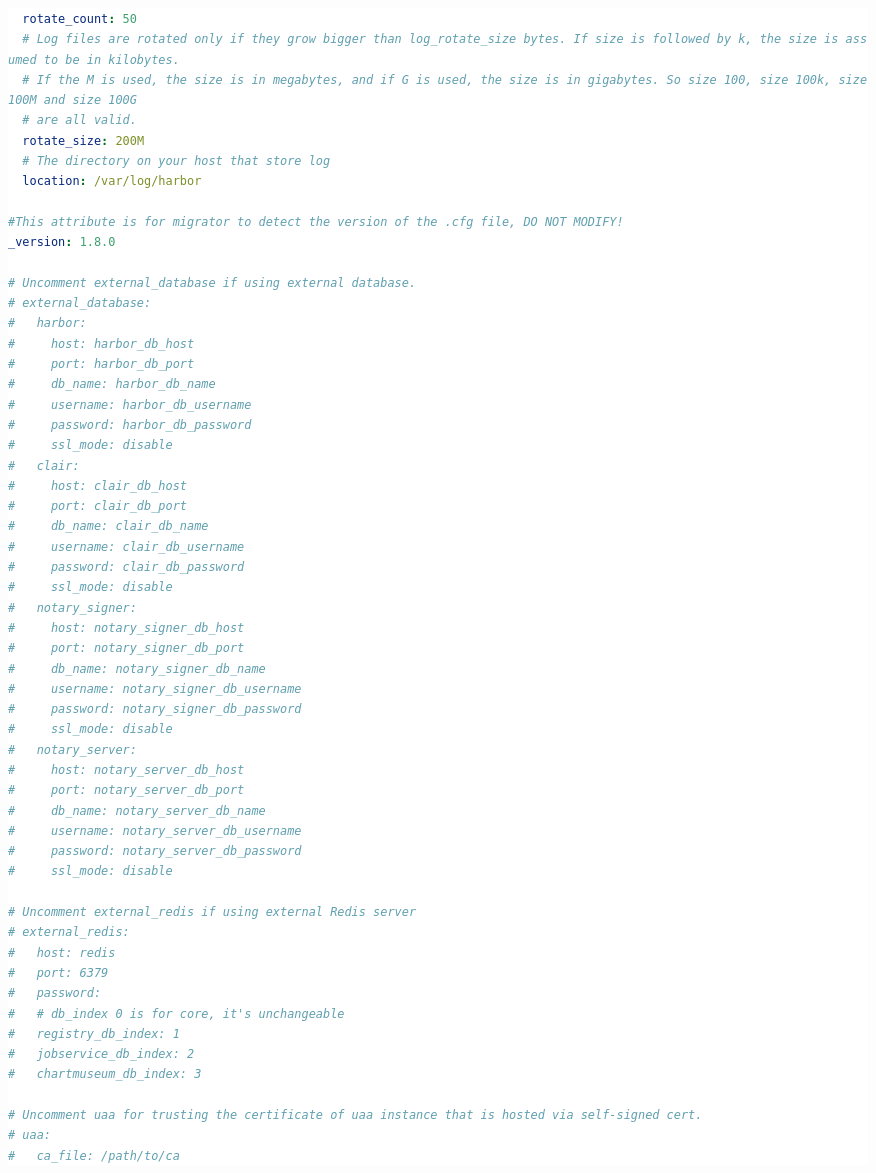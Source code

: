 ```yaml
  rotate_count: 50
  # Log files are rotated only if they grow bigger than log_rotate_size bytes. If size is followed by k, the size is assumed to be in kilobytes.
  # If the M is used, the size is in megabytes, and if G is used, the size is in gigabytes. So size 100, size 100k, size 100M and size 100G
  # are all valid.
  rotate_size: 200M
  # The directory on your host that store log
  location: /var/log/harbor

#This attribute is for migrator to detect the version of the .cfg file, DO NOT MODIFY!
_version: 1.8.0

# Uncomment external_database if using external database.
# external_database:
#   harbor:
#     host: harbor_db_host
#     port: harbor_db_port
#     db_name: harbor_db_name
#     username: harbor_db_username
#     password: harbor_db_password
#     ssl_mode: disable
#   clair:
#     host: clair_db_host
#     port: clair_db_port
#     db_name: clair_db_name
#     username: clair_db_username
#     password: clair_db_password
#     ssl_mode: disable
#   notary_signer:
#     host: notary_signer_db_host
#     port: notary_signer_db_port
#     db_name: notary_signer_db_name
#     username: notary_signer_db_username
#     password: notary_signer_db_password
#     ssl_mode: disable
#   notary_server:
#     host: notary_server_db_host
#     port: notary_server_db_port
#     db_name: notary_server_db_name
#     username: notary_server_db_username
#     password: notary_server_db_password
#     ssl_mode: disable

# Uncomment external_redis if using external Redis server
# external_redis:
#   host: redis
#   port: 6379
#   password:
#   # db_index 0 is for core, it's unchangeable
#   registry_db_index: 1
#   jobservice_db_index: 2
#   chartmuseum_db_index: 3

# Uncomment uaa for trusting the certificate of uaa instance that is hosted via self-signed cert.
# uaa:
#   ca_file: /path/to/ca
```
